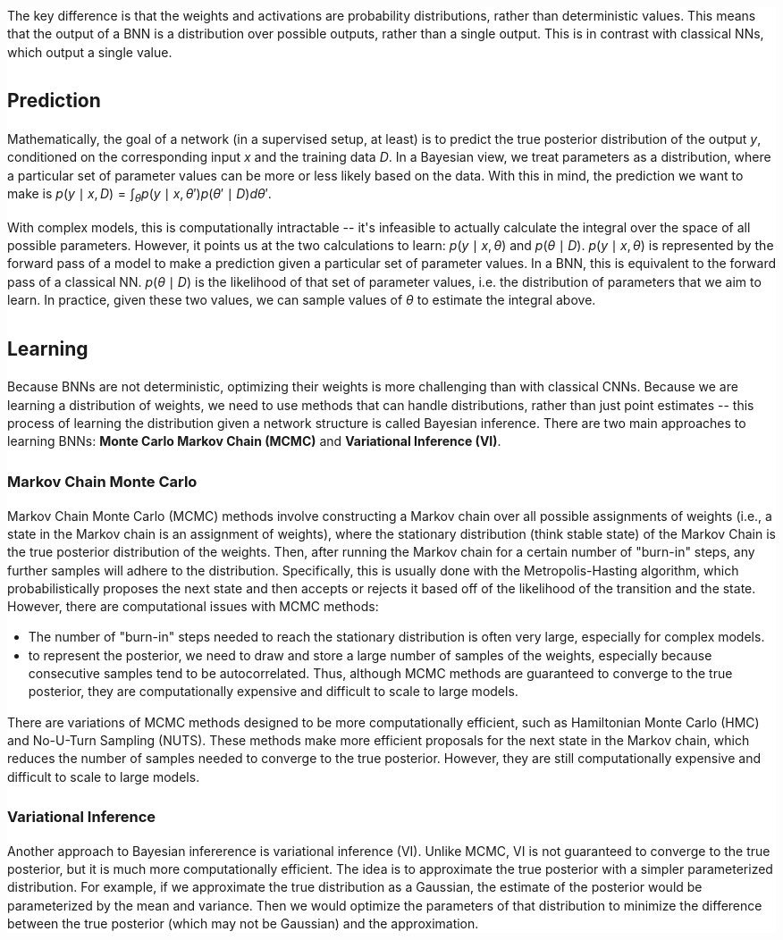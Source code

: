 The key difference is that the weights and activations are probability distributions, rather than deterministic values. This means that the output of a BNN is a distribution over possible outputs, rather than a single output. This is in contrast with classical NNs, which output a single value. 

## Prediction
Mathematically, the goal of a network (in a supervised setup, at least) is to predict the true posterior distribution of the output $y$, conditioned on the corresponding input $x$ and the training data $D$. In a Bayesian view, we treat parameters as a distribution, where a particular set of parameter values can be more or less likely based on the data. With this in mind, the prediction we want to make is
$p(y \mid x, D) = \int_\theta p(y \mid x, θ')
p(\theta' \mid D) d\theta'.$

With complex models, this is computationally intractable -- it's infeasible to actually calculate the integral over the space of all possible parameters. However, it points us at the two calculations to learn: $p(y \mid x, \theta)$ and $p(\theta \mid D)$. $p(y \mid x, \theta)$ is represented by the forward pass of a model to make a prediction given a particular set of parameter values. In a BNN, this is equivalent to the forward pass of a classical NN. $p(\theta \mid D)$ is the likelihood of that set of parameter values, i.e. the distribution of parameters that we aim to learn. In practice, given these two values, we can sample values of $\theta$ to estimate the integral above.

## Learning
Because BNNs are not deterministic, optimizing their weights is more challenging than with classical CNNs. Because we are learning a distribution of weights, we need to use methods that can handle distributions, rather than just point estimates -- this process of learning the distribution given a network structure is called Bayesian inference. There are two main approaches to learning BNNs: **Monte Carlo Markov Chain (MCMC)** and **Variational Inference (VI)**.

### Markov Chain Monte Carlo
Markov Chain Monte Carlo (MCMC) methods involve constructing a Markov chain over all possible assignments of weights (i.e., a state in the Markov chain is an assignment of weights), where the stationary distribution (think stable state) of the Markov Chain is the true posterior distribution of the weights. Then, after running the Markov chain for a certain number of "burn-in" steps, any further samples will adhere to the distribution. Specifically, this is usually done with the Metropolis-Hasting algorithm, which probabilistically proposes the next state and then accepts or rejects it based off of the likelihood of the transition and the state. However, there are computational issues with MCMC methods:
- The number of "burn-in" steps needed to reach the stationary distribution is often very large, especially for complex models.
- to represent the posterior, we need to draw and store a large number of samples of the weights, especially because consecutive samples tend to be autocorrelated. 
Thus, although MCMC methods are guaranteed to converge to the true posterior, they are computationally expensive and difficult to scale to large models.

There are variations of MCMC methods designed to be more computationally efficient, such as Hamiltonian Monte Carlo (HMC) and No-U-Turn Sampling (NUTS). These methods make more efficient proposals for the next state in the Markov chain, which reduces the number of samples needed to converge to the true posterior. However, they are still computationally expensive and difficult to scale to large models.

### Variational Inference
Another approach to Bayesian infererence is variational inference (VI). Unlike MCMC, VI is not guaranteed to converge to the true posterior, but it is much more computationally efficient. The idea is to approximate the true posterior with a simpler parameterized distribution. For example, if we approximate the true distribution as a Gaussian, the estimate of the posterior would be parameterized by the mean and variance. Then we would optimize the parameters of that distribution to minimize the difference between the true posterior (which may not be Gaussian) and the approximation.

